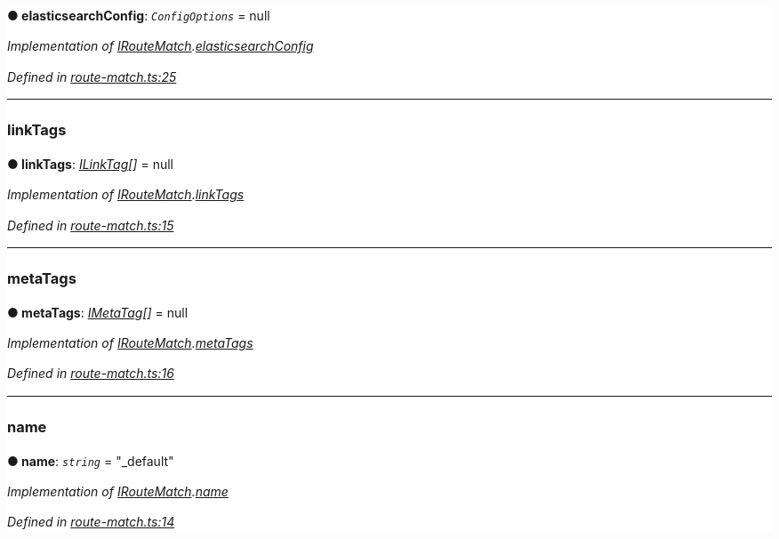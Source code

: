 **●  elasticsearchConfig**:  *`ConfigOptions`*  =  null

*Implementation of [IRouteMatch](../interfaces/_interfaces_.iroutematch.md).[elasticsearchConfig](../interfaces/_interfaces_.iroutematch.md#elasticsearchconfig)*

*Defined in [route-match.ts:25](https://github.com/scvodigital/scvo-router/blob/627f4b0/src/route-match.ts#L25)*





___

<a id="linktags"></a>

###  linkTags

**●  linkTags**:  *[ILinkTag](../interfaces/_interfaces_.ilinktag.md)[]*  =  null

*Implementation of [IRouteMatch](../interfaces/_interfaces_.iroutematch.md).[linkTags](../interfaces/_interfaces_.iroutematch.md#linktags)*

*Defined in [route-match.ts:15](https://github.com/scvodigital/scvo-router/blob/627f4b0/src/route-match.ts#L15)*





___

<a id="metatags"></a>

###  metaTags

**●  metaTags**:  *[IMetaTag](../interfaces/_interfaces_.imetatag.md)[]*  =  null

*Implementation of [IRouteMatch](../interfaces/_interfaces_.iroutematch.md).[metaTags](../interfaces/_interfaces_.iroutematch.md#metatags)*

*Defined in [route-match.ts:16](https://github.com/scvodigital/scvo-router/blob/627f4b0/src/route-match.ts#L16)*





___

<a id="name"></a>

###  name

**●  name**:  *`string`*  = "_default"

*Implementation of [IRouteMatch](../interfaces/_interfaces_.iroutematch.md).[name](../interfaces/_interfaces_.iroutematch.md#name)*

*Defined in [route-match.ts:14](https://github.com/scvodigital/scvo-router/blob/627f4b0/src/route-match.ts#L14)*


